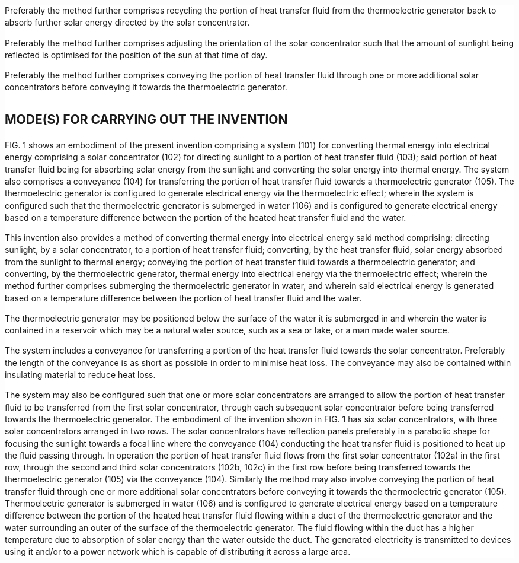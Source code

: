 Preferably the method further comprises recycling the portion of heat transfer fluid from the thermoelectric generator back to absorb further solar energy directed by the solar concentrator.

Preferably the method further comprises adjusting the orientation of the solar concentrator such that the amount of sunlight being reflected is optimised for the position of the sun at that time of day.

Preferably the method further comprises conveying the portion of heat transfer fluid through one or more additional solar concentrators before conveying it towards the thermoelectric generator.

## MODE(S) FOR CARRYING OUT THE INVENTION

FIG. 1 shows an embodiment of the present invention comprising a system (101) for converting thermal energy into electrical energy comprising a solar concentrator (102) for directing sunlight to a portion of heat transfer fluid (103); said portion of heat transfer fluid being for absorbing solar energy from the sunlight and converting the solar energy into thermal energy. The system also comprises a conveyance (104) for transferring the portion of heat transfer fluid towards a thermoelectric generator (105). The thermoelectric generator is configured to generate electrical energy via the thermoelectric effect; wherein the system is configured such that the thermoelectric generator is submerged in water (106) and is configured to generate electrical energy based on a temperature difference between the portion of the heated heat transfer fluid and the water.

This invention also provides a method of converting thermal energy into electrical energy said method comprising: directing sunlight, by a solar concentrator, to a portion of heat transfer fluid; converting, by the heat transfer fluid, solar energy absorbed from the sunlight to thermal energy; conveying the portion of heat transfer fluid towards a thermoelectric generator; and converting, by the thermoelectric generator, thermal energy into electrical energy via the thermoelectric effect; wherein the method further comprises submerging the thermoelectric generator in water, and wherein said electrical energy is generated based on a temperature difference between the portion of heat transfer fluid and the water.

The thermoelectric generator may be positioned below the surface of the water it is submerged in and wherein the water is contained in a reservoir which may be a natural water source, such as a sea or lake, or a man made water source.

The system includes a conveyance for transferring a portion of the heat transfer fluid towards the solar concentrator. Preferably the length of the conveyance is as short as possible in order to minimise heat loss. The conveyance may also be contained within insulating material to reduce heat loss.

The system may also be configured such that one or more solar concentrators are arranged to allow the portion of heat transfer fluid to be transferred from the first solar concentrator, through each subsequent solar concentrator before being transferred towards the thermoelectric generator. The embodiment of the invention shown in FIG. 1 has six solar concentrators, with three solar concentrators arranged in two rows. The solar concentrators have reflection panels preferably in a parabolic shape for focusing the sunlight towards a focal line where the conveyance (104) conducting the heat transfer fluid is positioned to heat up the fluid passing through. In operation the portion of heat transfer fluid flows from the first solar concentrator (102a) in the first row, through the second and third solar concentrators (102b, 102c) in the first row before being transferred towards the thermoelectric generator (105) via the conveyance (104). Similarly the method may also involve conveying the portion of heat transfer fluid through one or more additional solar concentrators before conveying it towards the thermoelectric generator (105). Thermoelectric generator is submerged in water (106) and is configured to generate electrical energy based on a temperature difference between the portion of the heated heat transfer fluid flowing within a duct of the thermoelectric generator and the water surrounding an outer of the surface of the thermoelectric generator. The fluid flowing within the duct has a higher temperature due to absorption of solar energy than the water outside the duct. The generated electricity is transmitted to devices using it and/or to a power network which is capable of distributing it across a large area.
